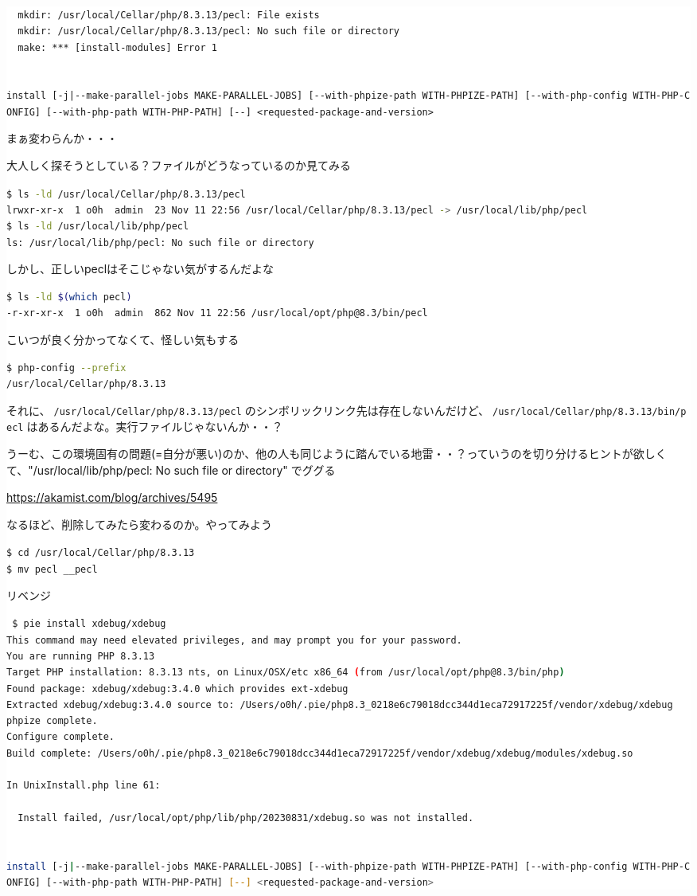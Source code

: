 ```
  mkdir: /usr/local/Cellar/php/8.3.13/pecl: File exists
  mkdir: /usr/local/Cellar/php/8.3.13/pecl: No such file or directory
  make: *** [install-modules] Error 1


install [-j|--make-parallel-jobs MAKE-PARALLEL-JOBS] [--with-phpize-path WITH-PHPIZE-PATH] [--with-php-config WITH-PHP-CONFIG] [--with-php-path WITH-PHP-PATH] [--] <requested-package-and-version>
```
まぁ変わらんか・・・

大人しく探そうとしている？ファイルがどうなっているのか見てみる

```sh
$ ls -ld /usr/local/Cellar/php/8.3.13/pecl
lrwxr-xr-x  1 o0h  admin  23 Nov 11 22:56 /usr/local/Cellar/php/8.3.13/pecl -> /usr/local/lib/php/pecl
$ ls -ld /usr/local/lib/php/pecl          
ls: /usr/local/lib/php/pecl: No such file or directory
```

しかし、正しいpeclはそこじゃない気がするんだよな
```sh
$ ls -ld $(which pecl)
-r-xr-xr-x  1 o0h  admin  862 Nov 11 22:56 /usr/local/opt/php@8.3/bin/pecl
```

こいつが良く分かってなくて、怪しい気もする
```sh
$ php-config --prefix
/usr/local/Cellar/php/8.3.13
```
それに、 `/usr/local/Cellar/php/8.3.13/pecl` のシンボリックリンク先は存在しないんだけど、 `/usr/local/Cellar/php/8.3.13/bin/pecl` はあるんだよな。実行ファイルじゃないんか・・？

うーむ、この環境固有の問題(=自分が悪い)のか、他の人も同じように踏んでいる地雷・・？っていうのを切り分けるヒントが欲しくて、"/usr/local/lib/php/pecl: No such file or directory" でググる

https://akamist.com/blog/archives/5495


なるほど、削除してみたら変わるのか。やってみよう

```sh
$ cd /usr/local/Cellar/php/8.3.13
$ mv pecl __pecl
```

リベンジ


```sh
 $ pie install xdebug/xdebug
This command may need elevated privileges, and may prompt you for your password.
You are running PHP 8.3.13
Target PHP installation: 8.3.13 nts, on Linux/OSX/etc x86_64 (from /usr/local/opt/php@8.3/bin/php)
Found package: xdebug/xdebug:3.4.0 which provides ext-xdebug
Extracted xdebug/xdebug:3.4.0 source to: /Users/o0h/.pie/php8.3_0218e6c79018dcc344d1eca72917225f/vendor/xdebug/xdebug
phpize complete.
Configure complete.
Build complete: /Users/o0h/.pie/php8.3_0218e6c79018dcc344d1eca72917225f/vendor/xdebug/xdebug/modules/xdebug.so

In UnixInstall.php line 61:
                                                                                    
  Install failed, /usr/local/opt/php/lib/php/20230831/xdebug.so was not installed.  
                                                                                    

install [-j|--make-parallel-jobs MAKE-PARALLEL-JOBS] [--with-phpize-path WITH-PHPIZE-PATH] [--with-php-config WITH-PHP-CONFIG] [--with-php-path WITH-PHP-PATH] [--] <requested-package-and-version>
```